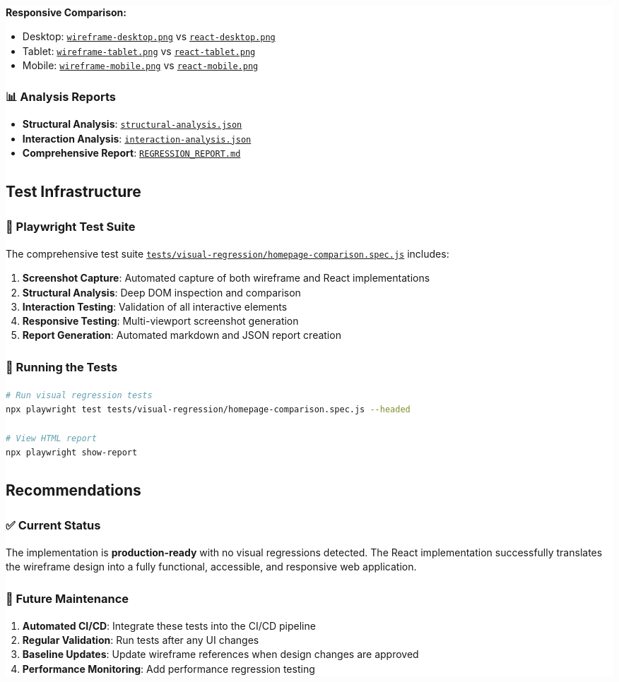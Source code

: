 **Responsive Comparison:**
- Desktop: [`wireframe-desktop.png`](test-results/visual-regression/wireframe-desktop.png) vs [`react-desktop.png`](test-results/visual-regression/react-desktop.png)
- Tablet: [`wireframe-tablet.png`](test-results/visual-regression/wireframe-tablet.png) vs [`react-tablet.png`](test-results/visual-regression/react-tablet.png)
- Mobile: [`wireframe-mobile.png`](test-results/visual-regression/wireframe-mobile.png) vs [`react-mobile.png`](test-results/visual-regression/react-mobile.png)

### 📊 Analysis Reports
- **Structural Analysis**: [`structural-analysis.json`](test-results/visual-regression/structural-analysis.json)
- **Interaction Analysis**: [`interaction-analysis.json`](test-results/visual-regression/interaction-analysis.json)
- **Comprehensive Report**: [`REGRESSION_REPORT.md`](test-results/visual-regression/REGRESSION_REPORT.md)

## Test Infrastructure

### 🧪 Playwright Test Suite
The comprehensive test suite [`tests/visual-regression/homepage-comparison.spec.js`](tests/visual-regression/homepage-comparison.spec.js) includes:

1. **Screenshot Capture**: Automated capture of both wireframe and React implementations
2. **Structural Analysis**: Deep DOM inspection and comparison
3. **Interaction Testing**: Validation of all interactive elements
4. **Responsive Testing**: Multi-viewport screenshot generation
5. **Report Generation**: Automated markdown and JSON report creation

### 🚀 Running the Tests
```bash
# Run visual regression tests
npx playwright test tests/visual-regression/homepage-comparison.spec.js --headed

# View HTML report
npx playwright show-report
```

## Recommendations

### ✅ Current Status
The implementation is **production-ready** with no visual regressions detected. The React implementation successfully translates the wireframe design into a fully functional, accessible, and responsive web application.

### 🔄 Future Maintenance
1. **Automated CI/CD**: Integrate these tests into the CI/CD pipeline
2. **Regular Validation**: Run tests after any UI changes
3. **Baseline Updates**: Update wireframe references when design changes are approved
4. **Performance Monitoring**: Add performance regression testing
